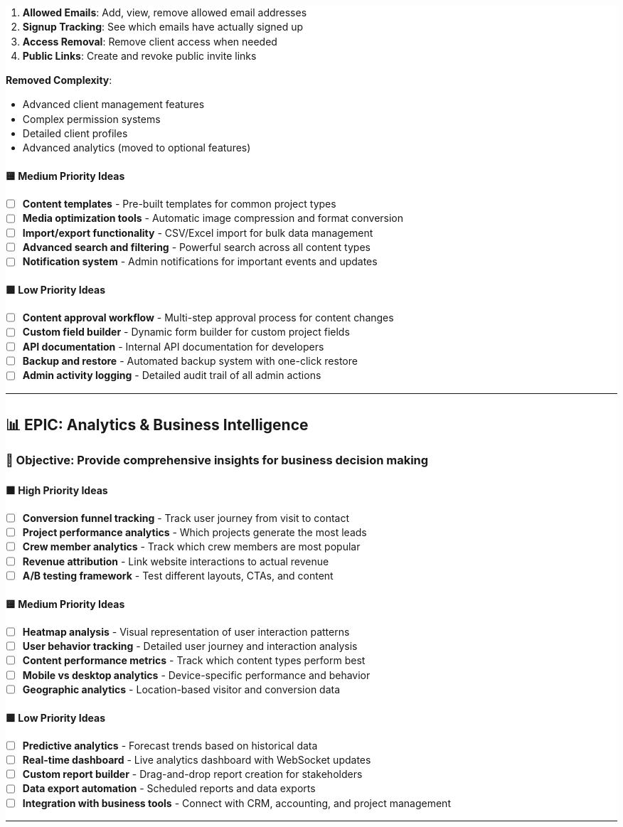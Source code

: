 1. **Allowed Emails**: Add, view, remove allowed email addresses
2. **Signup Tracking**: See which emails have actually signed up
3. **Access Removal**: Remove client access when needed
4. **Public Links**: Create and revoke public invite links

**Removed Complexity**:

- Advanced client management features
- Complex permission systems
- Detailed client profiles
- Advanced analytics (moved to optional features)

#### 🟨 Medium Priority Ideas

- [ ] **Content templates** - Pre-built templates for common project types
- [ ] **Media optimization tools** - Automatic image compression and format conversion
- [ ] **Import/export functionality** - CSV/Excel import for bulk data management
- [ ] **Advanced search and filtering** - Powerful search across all content types
- [ ] **Notification system** - Admin notifications for important events and updates

#### 🟩 Low Priority Ideas

- [ ] **Content approval workflow** - Multi-step approval process for content changes
- [ ] **Custom field builder** - Dynamic form builder for custom project fields
- [ ] **API documentation** - Internal API documentation for developers
- [ ] **Backup and restore** - Automated backup system with one-click restore
- [ ] **Admin activity logging** - Detailed audit trail of all admin actions

---

## 📊 **EPIC: Analytics & Business Intelligence**

### 🎯 Objective: Provide comprehensive insights for business decision making

#### 🟧 High Priority Ideas

- [ ] **Conversion funnel tracking** - Track user journey from visit to contact
- [ ] **Project performance analytics** - Which projects generate the most leads
- [ ] **Crew member analytics** - Track which crew members are most popular
- [ ] **Revenue attribution** - Link website interactions to actual revenue
- [ ] **A/B testing framework** - Test different layouts, CTAs, and content

#### 🟨 Medium Priority Ideas

- [ ] **Heatmap analysis** - Visual representation of user interaction patterns
- [ ] **User behavior tracking** - Detailed user journey and interaction analysis
- [ ] **Content performance metrics** - Track which content types perform best
- [ ] **Mobile vs desktop analytics** - Device-specific performance and behavior
- [ ] **Geographic analytics** - Location-based visitor and conversion data

#### 🟩 Low Priority Ideas

- [ ] **Predictive analytics** - Forecast trends based on historical data
- [ ] **Real-time dashboard** - Live analytics dashboard with WebSocket updates
- [ ] **Custom report builder** - Drag-and-drop report creation for stakeholders
- [ ] **Data export automation** - Scheduled reports and data exports
- [ ] **Integration with business tools** - Connect with CRM, accounting, and project management

---